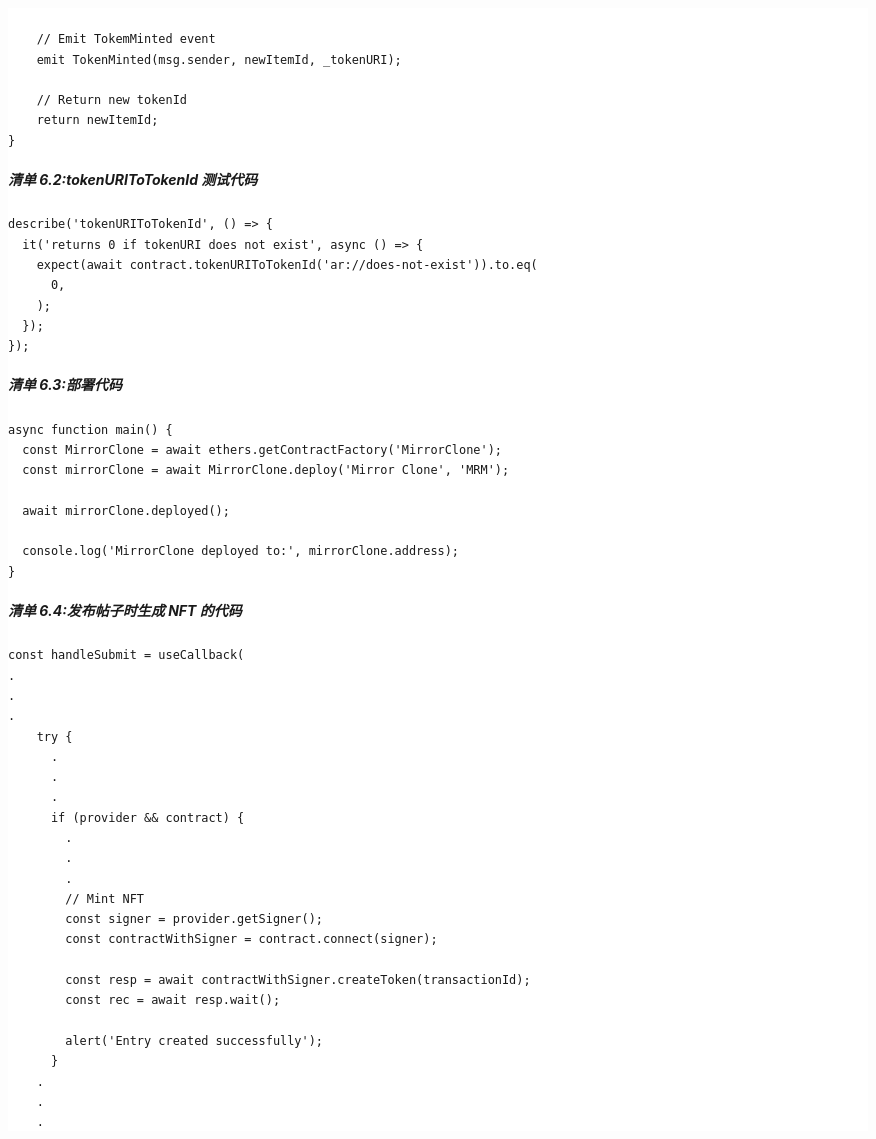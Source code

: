 ```

    // Emit TokemMinted event
    emit TokenMinted(msg.sender, newItemId, _tokenURI);

    // Return new tokenId
    return newItemId;
}
```

##### *清单 6.2:tokenURIToTokenId 测试代码*

```
describe('tokenURIToTokenId', () => {
  it('returns 0 if tokenURI does not exist', async () => {
    expect(await contract.tokenURIToTokenId('ar://does-not-exist')).to.eq(
      0,
    );
  });
});
```

##### *清单 6.3:部署代码*

```
async function main() {
  const MirrorClone = await ethers.getContractFactory('MirrorClone');
  const mirrorClone = await MirrorClone.deploy('Mirror Clone', 'MRM');

  await mirrorClone.deployed();

  console.log('MirrorClone deployed to:', mirrorClone.address);
}
```

##### *清单 6.4:发布帖子*时生成 NFT 的代码

```
const handleSubmit = useCallback(
.
.
.
    try {
      .
      .
      .
      if (provider && contract) {
        .
        .
        .
        // Mint NFT
        const signer = provider.getSigner();
        const contractWithSigner = contract.connect(signer);

        const resp = await contractWithSigner.createToken(transactionId);
        const rec = await resp.wait();

        alert('Entry created successfully');
      }
    .
    .
    .
```
